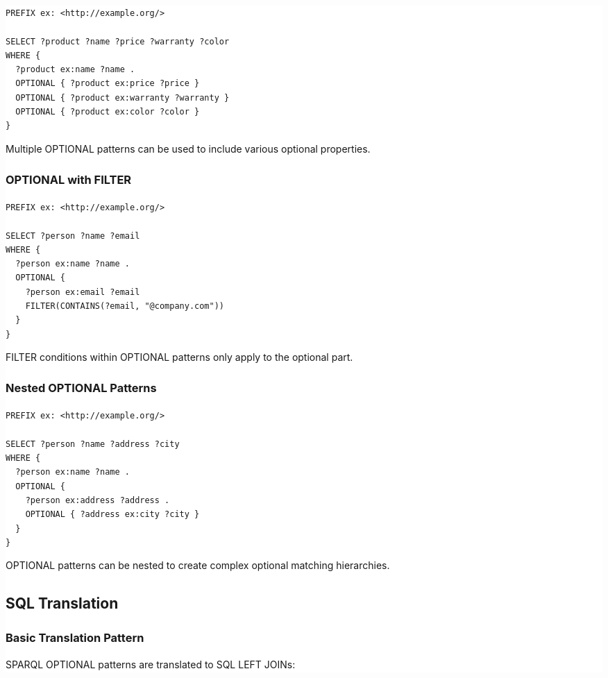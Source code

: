 ```sparql
PREFIX ex: <http://example.org/>

SELECT ?product ?name ?price ?warranty ?color
WHERE {
  ?product ex:name ?name .
  OPTIONAL { ?product ex:price ?price }
  OPTIONAL { ?product ex:warranty ?warranty }
  OPTIONAL { ?product ex:color ?color }
}
```

Multiple OPTIONAL patterns can be used to include various optional properties.

### OPTIONAL with FILTER

```sparql
PREFIX ex: <http://example.org/>

SELECT ?person ?name ?email
WHERE {
  ?person ex:name ?name .
  OPTIONAL { 
    ?person ex:email ?email 
    FILTER(CONTAINS(?email, "@company.com"))
  }
}
```

FILTER conditions within OPTIONAL patterns only apply to the optional part.

### Nested OPTIONAL Patterns

```sparql
PREFIX ex: <http://example.org/>

SELECT ?person ?name ?address ?city
WHERE {
  ?person ex:name ?name .
  OPTIONAL { 
    ?person ex:address ?address .
    OPTIONAL { ?address ex:city ?city }
  }
}
```

OPTIONAL patterns can be nested to create complex optional matching hierarchies.

## SQL Translation

### Basic Translation Pattern

SPARQL OPTIONAL patterns are translated to SQL LEFT JOINs:
